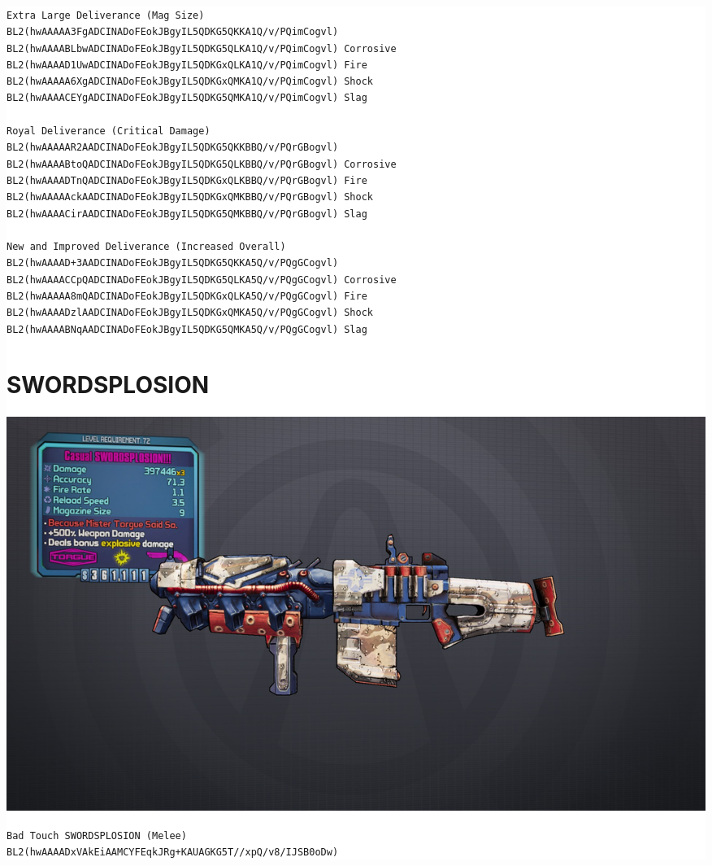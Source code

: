     Extra Large Deliverance (Mag Size)
    BL2(hwAAAAA3FgADCINADoFEokJBgyIL5QDKG5QKKA1Q/v/PQimCogvl)
    BL2(hwAAAABLbwADCINADoFEokJBgyIL5QDKG5QLKA1Q/v/PQimCogvl) Corrosive
    BL2(hwAAAAD1UwADCINADoFEokJBgyIL5QDKGxQLKA1Q/v/PQimCogvl) Fire
    BL2(hwAAAAA6XgADCINADoFEokJBgyIL5QDKGxQMKA1Q/v/PQimCogvl) Shock
    BL2(hwAAAACEYgADCINADoFEokJBgyIL5QDKG5QMKA1Q/v/PQimCogvl) Slag

    Royal Deliverance (Critical Damage)
    BL2(hwAAAAAR2AADCINADoFEokJBgyIL5QDKG5QKKBBQ/v/PQrGBogvl)
    BL2(hwAAAABtoQADCINADoFEokJBgyIL5QDKG5QLKBBQ/v/PQrGBogvl) Corrosive
    BL2(hwAAAADTnQADCINADoFEokJBgyIL5QDKGxQLKBBQ/v/PQrGBogvl) Fire
    BL2(hwAAAAAckAADCINADoFEokJBgyIL5QDKGxQMKBBQ/v/PQrGBogvl) Shock
    BL2(hwAAAACirAADCINADoFEokJBgyIL5QDKG5QMKBBQ/v/PQrGBogvl) Slag

    New and Improved Deliverance (Increased Overall)
    BL2(hwAAAAD+3AADCINADoFEokJBgyIL5QDKG5QKKA5Q/v/PQgGCogvl)
    BL2(hwAAAACCpQADCINADoFEokJBgyIL5QDKG5QLKA5Q/v/PQgGCogvl) Corrosive
    BL2(hwAAAAA8mQADCINADoFEokJBgyIL5QDKGxQLKA5Q/v/PQgGCogvl) Fire
    BL2(hwAAAADzlAADCINADoFEokJBgyIL5QDKGxQMKA5Q/v/PQgGCogvl) Shock
    BL2(hwAAAABNqAADCINADoFEokJBgyIL5QDKG5QMKA5Q/v/PQgGCogvl) Slag

# SWORDSPLOSION

![](./assets/shotgun_swordsplosion.jpeg)

    Bad Touch SWORDSPLOSION (Melee)
    BL2(hwAAAADxVAkEiAAMCYFEqkJRg+KAUAGKG5T//xpQ/v8/IJSB0oDw)
